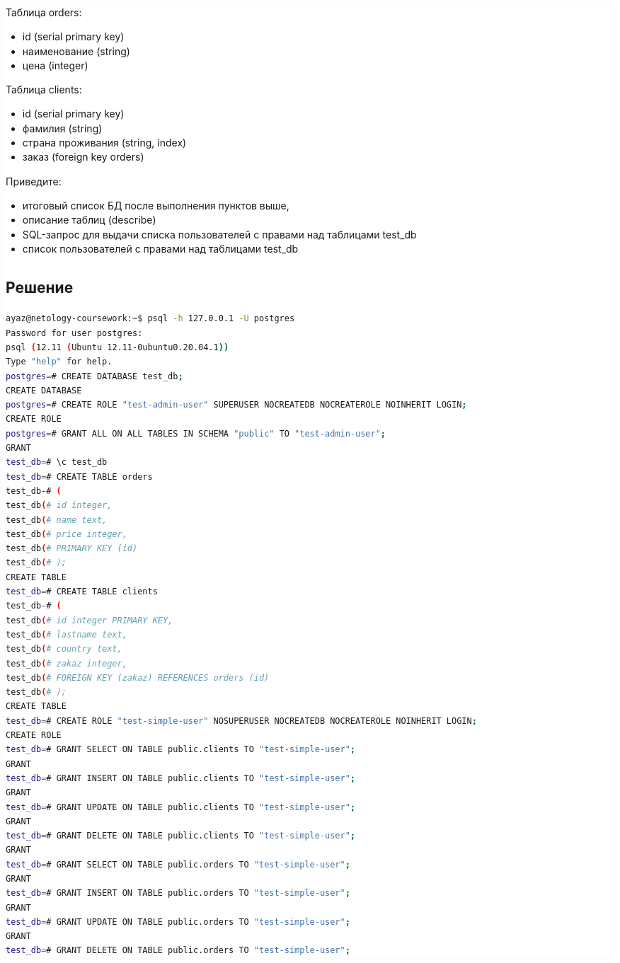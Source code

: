 Таблица orders:
- id (serial primary key)
- наименование (string)
- цена (integer)

Таблица clients:
- id (serial primary key)
- фамилия (string)
- страна проживания (string, index)
- заказ (foreign key orders)

Приведите:
- итоговый список БД после выполнения пунктов выше,
- описание таблиц (describe)
- SQL-запрос для выдачи списка пользователей с правами над таблицами test_db
- список пользователей с правами над таблицами test_db

## Решение
```bash
ayaz@netology-coursework:~$ psql -h 127.0.0.1 -U postgres
Password for user postgres:
psql (12.11 (Ubuntu 12.11-0ubuntu0.20.04.1))
Type "help" for help.
postgres=# CREATE DATABASE test_db;
CREATE DATABASE
postgres=# CREATE ROLE "test-admin-user" SUPERUSER NOCREATEDB NOCREATEROLE NOINHERIT LOGIN;
CREATE ROLE
postgres=# GRANT ALL ON ALL TABLES IN SCHEMA "public" TO "test-admin-user";
GRANT
test_db=# \c test_db
test_db=# CREATE TABLE orders
test_db-# (
test_db(# id integer,
test_db(# name text,
test_db(# price integer,
test_db(# PRIMARY KEY (id)
test_db(# );
CREATE TABLE
test_db=# CREATE TABLE clients
test_db-# (
test_db(# id integer PRIMARY KEY,
test_db(# lastname text,
test_db(# country text,
test_db(# zakaz integer,
test_db(# FOREIGN KEY (zakaz) REFERENCES orders (id)
test_db(# );
CREATE TABLE
test_db=# CREATE ROLE "test-simple-user" NOSUPERUSER NOCREATEDB NOCREATEROLE NOINHERIT LOGIN;
CREATE ROLE
test_db=# GRANT SELECT ON TABLE public.clients TO "test-simple-user";
GRANT
test_db=# GRANT INSERT ON TABLE public.clients TO "test-simple-user";
GRANT
test_db=# GRANT UPDATE ON TABLE public.clients TO "test-simple-user";
GRANT
test_db=# GRANT DELETE ON TABLE public.clients TO "test-simple-user";
GRANT
test_db=# GRANT SELECT ON TABLE public.orders TO "test-simple-user";
GRANT
test_db=# GRANT INSERT ON TABLE public.orders TO "test-simple-user";
GRANT
test_db=# GRANT UPDATE ON TABLE public.orders TO "test-simple-user";
GRANT
test_db=# GRANT DELETE ON TABLE public.orders TO "test-simple-user";
```